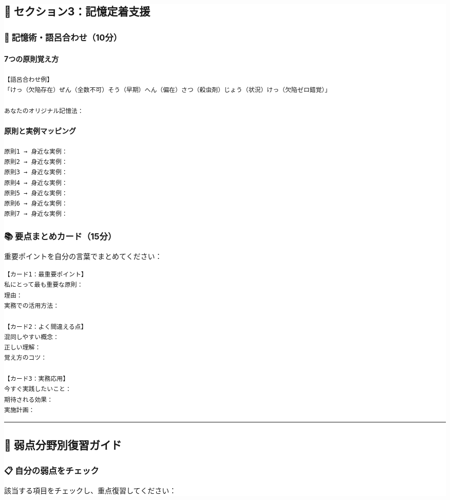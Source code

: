 
## 📝 **セクション3：記憶定着支援**

### 🧠 **記憶術・語呂合わせ（10分）**

#### 7つの原則覚え方
```
【語呂合わせ例】
「けっ（欠陥存在）ぜん（全数不可）そう（早期）へん（偏在）さつ（殺虫剤）じょう（状況）けっ（欠陥ゼロ錯覚）」

あなたのオリジナル記憶法：

```

#### 原則と実例マッピング
```
原則1 → 身近な実例：
原則2 → 身近な実例：  
原則3 → 身近な実例：
原則4 → 身近な実例：
原則5 → 身近な実例：
原則6 → 身近な実例：
原則7 → 身近な実例：
```

### 📚 **要点まとめカード（15分）**
重要ポイントを自分の言葉でまとめてください：

```
【カード1：最重要ポイント】
私にとって最も重要な原則：
理由：
実務での活用方法：

【カード2：よく間違える点】
混同しやすい概念：
正しい理解：
覚え方のコツ：

【カード3：実務応用】
今すぐ実践したいこと：
期待される効果：
実施計画：
```

---

## 🔄 **弱点分野別復習ガイド**

### 📋 自分の弱点をチェック
該当する項目をチェックし、重点復習してください：
